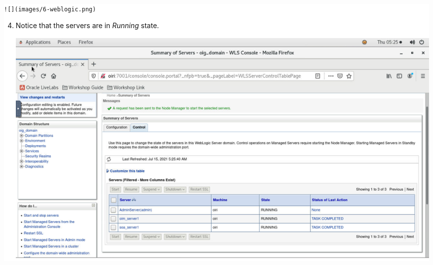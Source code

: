     ![](images/6-weblogic.png)

4. Notice that the servers are in *Running* state.

    ![](images/7-weblogic.png)
